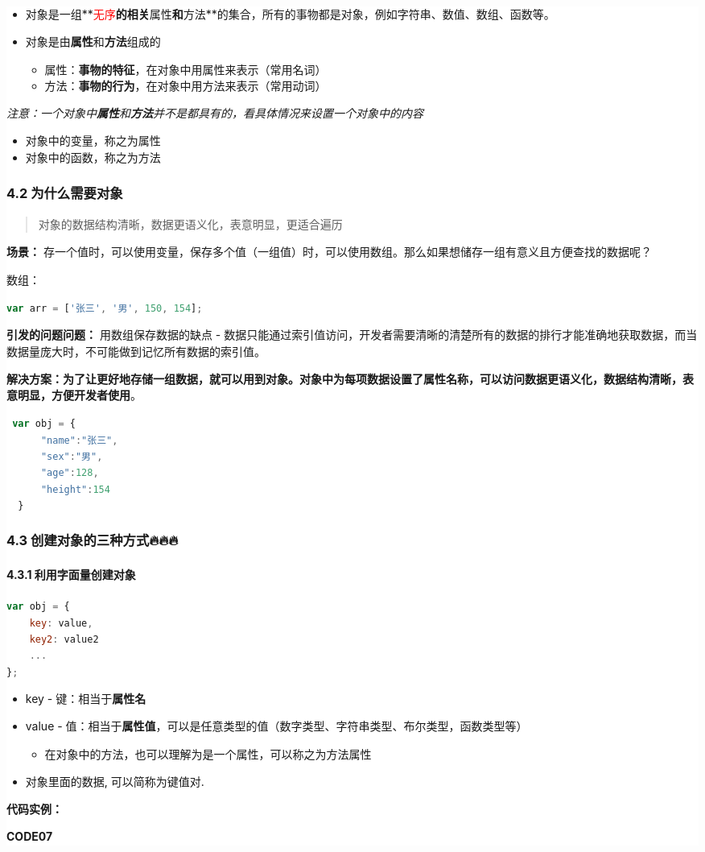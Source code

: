 - 对象是一组**<font color='red'>无序</font>**的相关**属性**和**方法**的集合，所有的事物都是对象，例如字符串、数值、数组、函数等。

- 对象是由**属性**和**方法**组成的

  - 属性：**事物的特征**，在对象中用属性来表示（常用名词）
  - 方法：**事物的行为**，在对象中用方法来表示（常用动词）

  

*注意：一个对象中**属性**和**方法**并不是都具有的，看具体情况来设置一个对象中的内容*

- 对象中的变量，称之为属性 
- 对象中的函数，称之为方法 

### 4.2 为什么需要对象

> 对象的数据结构清晰，数据更语义化，表意明显，更适合遍历

**场景：** 存一个值时，可以使用变量，保存多个值（一组值）时，可以使用数组。那么如果想储存一组有意义且方便查找的数据呢？

数组：

```js
var arr = ['张三', '男', 150, 154];
```

**引发的问题问题：** 用数组保存数据的缺点 - 数据只能通过索引值访问，开发者需要清晰的清楚所有的数据的排行才能准确地获取数据，而当数据量庞大时，不可能做到记忆所有数据的索引值。

**解决方案：为了让更好地存储一组数据，就可以用到对象。对象中为每项数据设置了属性名称，可以访问数据更语义化，数据结构清晰，表意明显，方便开发者使用**。

```js
 var obj = {
      "name":"张三",
      "sex":"男",
      "age":128,
      "height":154
  }
```

### 4.3 创建对象的三种方式🔥🔥🔥

#### 4.3.1 利用字面量创建对象

```js
var obj = {
    key: value,
    key2: value2
    ...
};
```

- key - 键：相当于**属性名**
- value - 值：相当于**属性值**，可以是任意类型的值（数字类型、字符串类型、布尔类型，函数类型等）

  - 在对象中的方法，也可以理解为是一个属性，可以称之为方法属性
- 对象里面的数据, 可以简称为键值对.

**代码实例：**

**CODE07**
